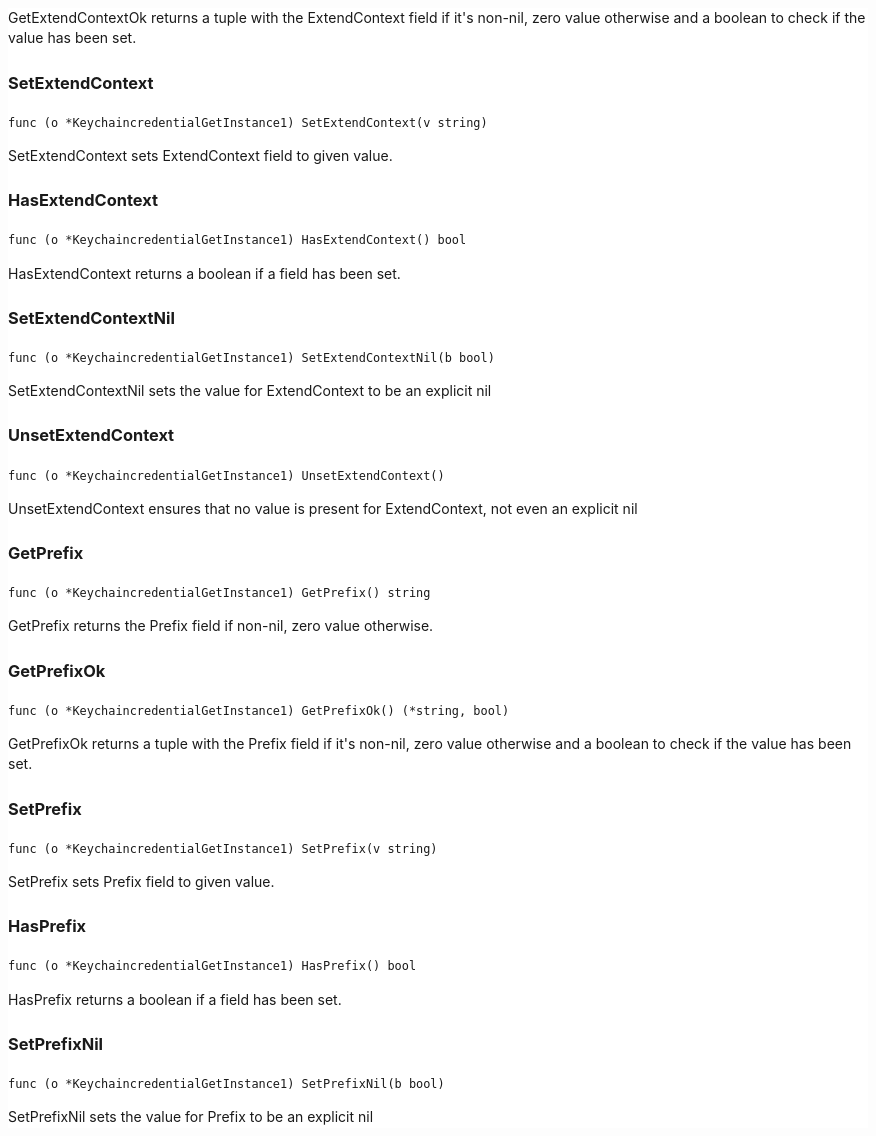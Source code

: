 GetExtendContextOk returns a tuple with the ExtendContext field if it's non-nil, zero value otherwise
and a boolean to check if the value has been set.

### SetExtendContext

`func (o *KeychaincredentialGetInstance1) SetExtendContext(v string)`

SetExtendContext sets ExtendContext field to given value.

### HasExtendContext

`func (o *KeychaincredentialGetInstance1) HasExtendContext() bool`

HasExtendContext returns a boolean if a field has been set.

### SetExtendContextNil

`func (o *KeychaincredentialGetInstance1) SetExtendContextNil(b bool)`

 SetExtendContextNil sets the value for ExtendContext to be an explicit nil

### UnsetExtendContext
`func (o *KeychaincredentialGetInstance1) UnsetExtendContext()`

UnsetExtendContext ensures that no value is present for ExtendContext, not even an explicit nil
### GetPrefix

`func (o *KeychaincredentialGetInstance1) GetPrefix() string`

GetPrefix returns the Prefix field if non-nil, zero value otherwise.

### GetPrefixOk

`func (o *KeychaincredentialGetInstance1) GetPrefixOk() (*string, bool)`

GetPrefixOk returns a tuple with the Prefix field if it's non-nil, zero value otherwise
and a boolean to check if the value has been set.

### SetPrefix

`func (o *KeychaincredentialGetInstance1) SetPrefix(v string)`

SetPrefix sets Prefix field to given value.

### HasPrefix

`func (o *KeychaincredentialGetInstance1) HasPrefix() bool`

HasPrefix returns a boolean if a field has been set.

### SetPrefixNil

`func (o *KeychaincredentialGetInstance1) SetPrefixNil(b bool)`

 SetPrefixNil sets the value for Prefix to be an explicit nil
